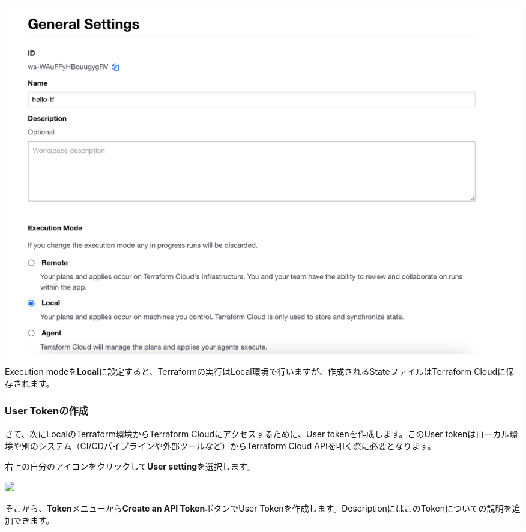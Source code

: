   <img src="../assets/tfc-remote-state/execution_mode-1.png">
</kbd>

Execution modeを**Local**に設定すると、Terraformの実行はLocal環境で行いますが、作成されるStateファイルはTerraform Cloudに保存されます。

### User Tokenの作成

さて、次にLocalのTerraform環境からTerraform Cloudにアクセスするために、User tokenを作成します。このUser tokenはローカル環境や別のシステム（CI/CDパイプラインや外部ツールなど）からTerraform Cloud APIを叩く際に必要となります。

右上の自分のアイコンをクリックして**User setting**を選択します。

<kbd>
  <img src="../assets/tfc-remote-state/user_setting.png">
</kbd>

そこから、**Token**メニューから**Create an API Token**ボタンでUser Tokenを作成します。DescriptionにはこのTokenについての說明を追加できます。

<kbd>